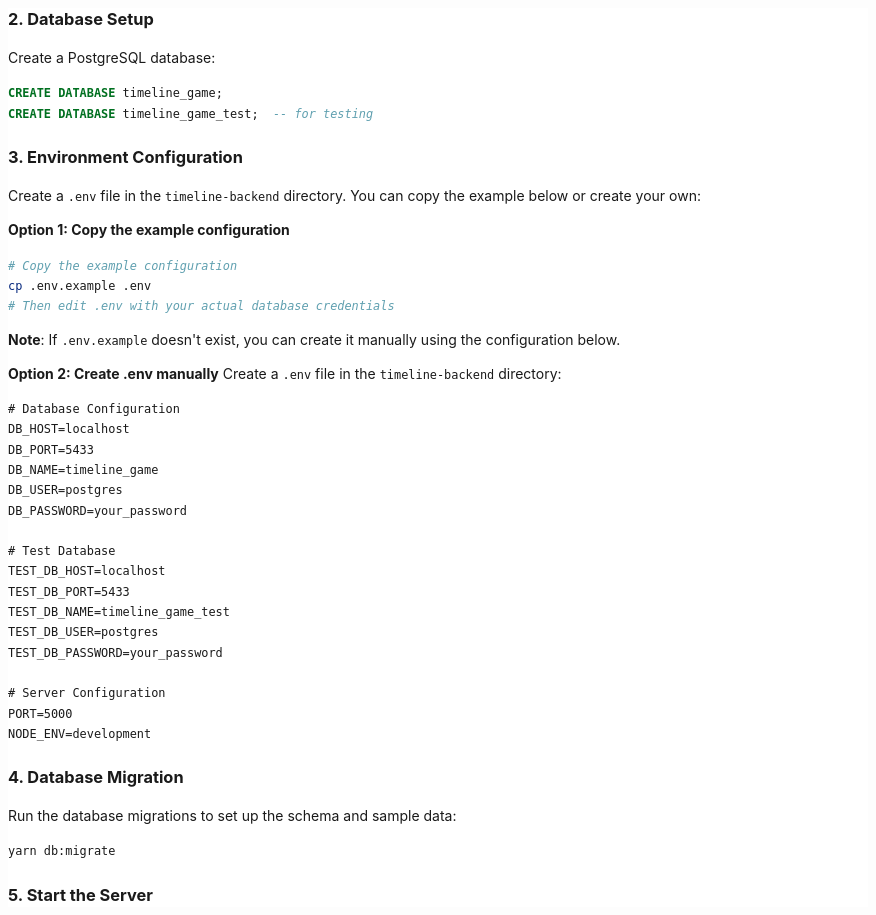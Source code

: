 ### 2. Database Setup

Create a PostgreSQL database:

```sql
CREATE DATABASE timeline_game;
CREATE DATABASE timeline_game_test;  -- for testing
```

### 3. Environment Configuration

Create a `.env` file in the `timeline-backend` directory. You can copy the example below or create your own:

**Option 1: Copy the example configuration**
```bash
# Copy the example configuration
cp .env.example .env
# Then edit .env with your actual database credentials
```

**Note**: If `.env.example` doesn't exist, you can create it manually using the configuration below.

**Option 2: Create .env manually**
Create a `.env` file in the `timeline-backend` directory:

```env
# Database Configuration
DB_HOST=localhost
DB_PORT=5433
DB_NAME=timeline_game
DB_USER=postgres
DB_PASSWORD=your_password

# Test Database
TEST_DB_HOST=localhost
TEST_DB_PORT=5433
TEST_DB_NAME=timeline_game_test
TEST_DB_USER=postgres
TEST_DB_PASSWORD=your_password

# Server Configuration
PORT=5000
NODE_ENV=development
```

### 4. Database Migration

Run the database migrations to set up the schema and sample data:

```bash
yarn db:migrate
```

### 5. Start the Server

